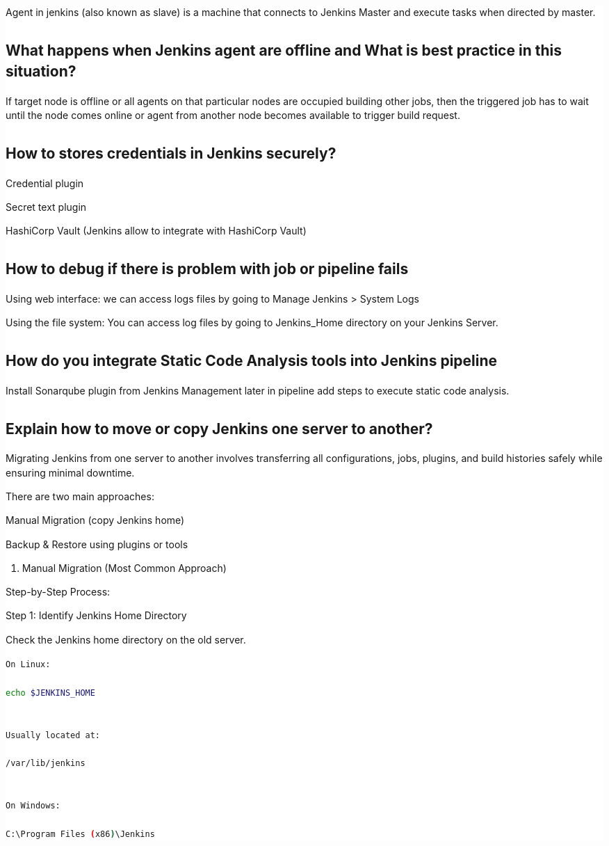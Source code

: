 Agent in jenkins (also known as slave) is a machine that connects to Jenkins Master and execute tasks when directed by master.

## What happens when Jenkins agent are offline and What is best practice in this situation?

If target node is offline or all agents on that particular nodes are occupied building other jobs, then the triggered job has to wait until the node comes online  or agent from another node becomes available to trigger build request.

## How to stores credentials in Jenkins securely?

Credential plugin

Secret text plugin

HashiCorp Vault (Jenkins allow to integrate with HashiCorp Vault)

## How to debug if there is problem with job or pipeline fails

Using web interface: we can access logs files by going to Manage Jenkins > System Logs

Using the file system: You can access log files by going to Jenkins_Home directory on your Jenkins Server.

## How do you integrate Static Code Analysis tools into Jenkins pipeline

Install Sonarqube plugin from Jenkins Management later in pipeline add steps to execute static code analysis.

## Explain how to move or copy Jenkins one server to another?

Migrating Jenkins from one server to another involves transferring all configurations, jobs, plugins, and build histories safely while ensuring minimal downtime.

There are two main approaches:

Manual Migration (copy Jenkins home)

Backup & Restore using plugins or tools

1. Manual Migration (Most Common Approach)

Step-by-Step Process:

Step 1: Identify Jenkins Home Directory

Check the Jenkins home directory on the old server.

```bash
On Linux:

echo $JENKINS_HOME


Usually located at:

/var/lib/jenkins


On Windows:

C:\Program Files (x86)\Jenkins
```
